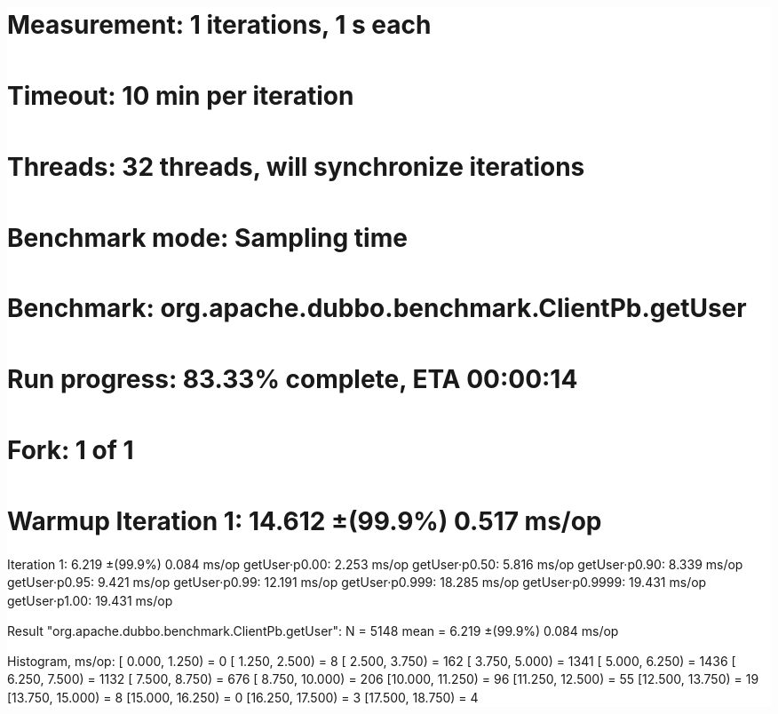 # Measurement: 1 iterations, 1 s each
# Timeout: 10 min per iteration
# Threads: 32 threads, will synchronize iterations
# Benchmark mode: Sampling time
# Benchmark: org.apache.dubbo.benchmark.ClientPb.getUser

# Run progress: 83.33% complete, ETA 00:00:14
# Fork: 1 of 1
# Warmup Iteration   1: 14.612 ±(99.9%) 0.517 ms/op
Iteration   1: 6.219 ±(99.9%) 0.084 ms/op
                 getUser·p0.00:   2.253 ms/op
                 getUser·p0.50:   5.816 ms/op
                 getUser·p0.90:   8.339 ms/op
                 getUser·p0.95:   9.421 ms/op
                 getUser·p0.99:   12.191 ms/op
                 getUser·p0.999:  18.285 ms/op
                 getUser·p0.9999: 19.431 ms/op
                 getUser·p1.00:   19.431 ms/op



Result "org.apache.dubbo.benchmark.ClientPb.getUser":
  N = 5148
  mean =      6.219 ±(99.9%) 0.084 ms/op

  Histogram, ms/op:
    [ 0.000,  1.250) = 0 
    [ 1.250,  2.500) = 8 
    [ 2.500,  3.750) = 162 
    [ 3.750,  5.000) = 1341 
    [ 5.000,  6.250) = 1436 
    [ 6.250,  7.500) = 1132 
    [ 7.500,  8.750) = 676 
    [ 8.750, 10.000) = 206 
    [10.000, 11.250) = 96 
    [11.250, 12.500) = 55 
    [12.500, 13.750) = 19 
    [13.750, 15.000) = 8 
    [15.000, 16.250) = 0 
    [16.250, 17.500) = 3 
    [17.500, 18.750) = 4 
